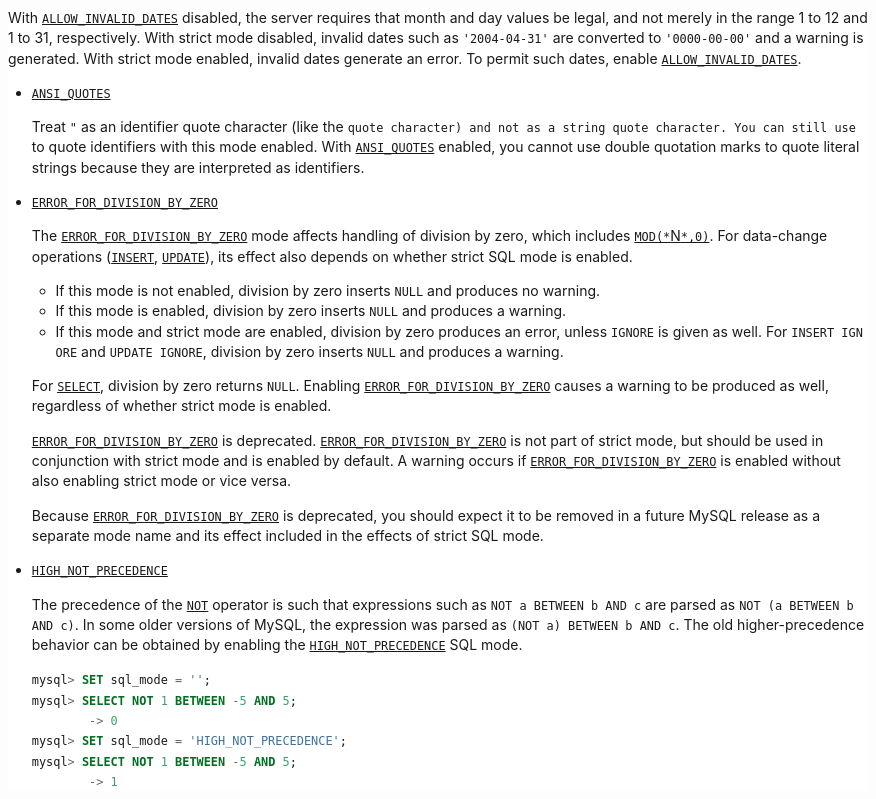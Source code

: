   With [`ALLOW_INVALID_DATES`](https://dev.mysql.com/doc/refman/8.0/en/sql-mode.html#sqlmode_allow_invalid_dates) disabled, the server requires that month and day values be legal, and not merely in the range 1 to 12 and 1 to 31, respectively. With strict mode disabled, invalid dates such as `'2004-04-31'` are converted to `'0000-00-00'` and a warning is generated. With strict mode enabled, invalid dates generate an error. To permit such dates, enable [`ALLOW_INVALID_DATES`](https://dev.mysql.com/doc/refman/8.0/en/sql-mode.html#sqlmode_allow_invalid_dates).

* [`ANSI_QUOTES`](https://dev.mysql.com/doc/refman/8.0/en/sql-mode.html#sqlmode_ansi_quotes)

  Treat `"` as an identifier quote character (like the ``` quote character) and not as a string quote character. You can still use ``` to quote identifiers with this mode enabled. With [`ANSI_QUOTES`](https://dev.mysql.com/doc/refman/8.0/en/sql-mode.html#sqlmode_ansi_quotes) enabled, you cannot use double quotation marks to quote literal strings because they are interpreted as identifiers.

* [`ERROR_FOR_DIVISION_BY_ZERO`](https://dev.mysql.com/doc/refman/8.0/en/sql-mode.html#sqlmode_error_for_division_by_zero)

  The [`ERROR_FOR_DIVISION_BY_ZERO`](https://dev.mysql.com/doc/refman/8.0/en/sql-mode.html#sqlmode_error_for_division_by_zero) mode affects handling of division by zero, which includes [`MOD(*`N`*,0)`](https://dev.mysql.com/doc/refman/8.0/en/mathematical-functions.html#function_mod). For data-change operations ([`INSERT`](https://dev.mysql.com/doc/refman/8.0/en/insert.html), [`UPDATE`](https://dev.mysql.com/doc/refman/8.0/en/update.html)), its effect also depends on whether strict SQL mode is enabled.

  * If this mode is not enabled, division by zero inserts `NULL` and produces no warning.
  * If this mode is enabled, division by zero inserts `NULL` and produces a warning.
  * If this mode and strict mode are enabled, division by zero produces an error, unless `IGNORE` is given as well. For `INSERT IGNORE` and `UPDATE IGNORE`, division by zero inserts `NULL` and produces a warning.

  For [`SELECT`](https://dev.mysql.com/doc/refman/8.0/en/select.html), division by zero returns `NULL`. Enabling [`ERROR_FOR_DIVISION_BY_ZERO`](https://dev.mysql.com/doc/refman/8.0/en/sql-mode.html#sqlmode_error_for_division_by_zero) causes a warning to be produced as well, regardless of whether strict mode is enabled.

  [`ERROR_FOR_DIVISION_BY_ZERO`](https://dev.mysql.com/doc/refman/8.0/en/sql-mode.html#sqlmode_error_for_division_by_zero) is deprecated. [`ERROR_FOR_DIVISION_BY_ZERO`](https://dev.mysql.com/doc/refman/8.0/en/sql-mode.html#sqlmode_error_for_division_by_zero) is not part of strict mode, but should be used in conjunction with strict mode and is enabled by default. A warning occurs if [`ERROR_FOR_DIVISION_BY_ZERO`](https://dev.mysql.com/doc/refman/8.0/en/sql-mode.html#sqlmode_error_for_division_by_zero) is enabled without also enabling strict mode or vice versa.

  Because [`ERROR_FOR_DIVISION_BY_ZERO`](https://dev.mysql.com/doc/refman/8.0/en/sql-mode.html#sqlmode_error_for_division_by_zero) is deprecated, you should expect it to be removed in a future MySQL release as a separate mode name and its effect included in the effects of strict SQL mode.

* [`HIGH_NOT_PRECEDENCE`](https://dev.mysql.com/doc/refman/8.0/en/sql-mode.html#sqlmode_high_not_precedence)

  The precedence of the [`NOT`](https://dev.mysql.com/doc/refman/8.0/en/logical-operators.html#operator_not) operator is such that expressions such as `NOT a BETWEEN b AND c` are parsed as `NOT (a BETWEEN b AND c)`. In some older versions of MySQL, the expression was parsed as `(NOT a) BETWEEN b AND c`. The old higher-precedence behavior can be obtained by enabling the [`HIGH_NOT_PRECEDENCE`](https://dev.mysql.com/doc/refman/8.0/en/sql-mode.html#sqlmode_high_not_precedence) SQL mode.

  ```sql
  mysql> SET sql_mode = '';
  mysql> SELECT NOT 1 BETWEEN -5 AND 5;
          -> 0
  mysql> SET sql_mode = 'HIGH_NOT_PRECEDENCE';
  mysql> SELECT NOT 1 BETWEEN -5 AND 5;
          -> 1
  ```
